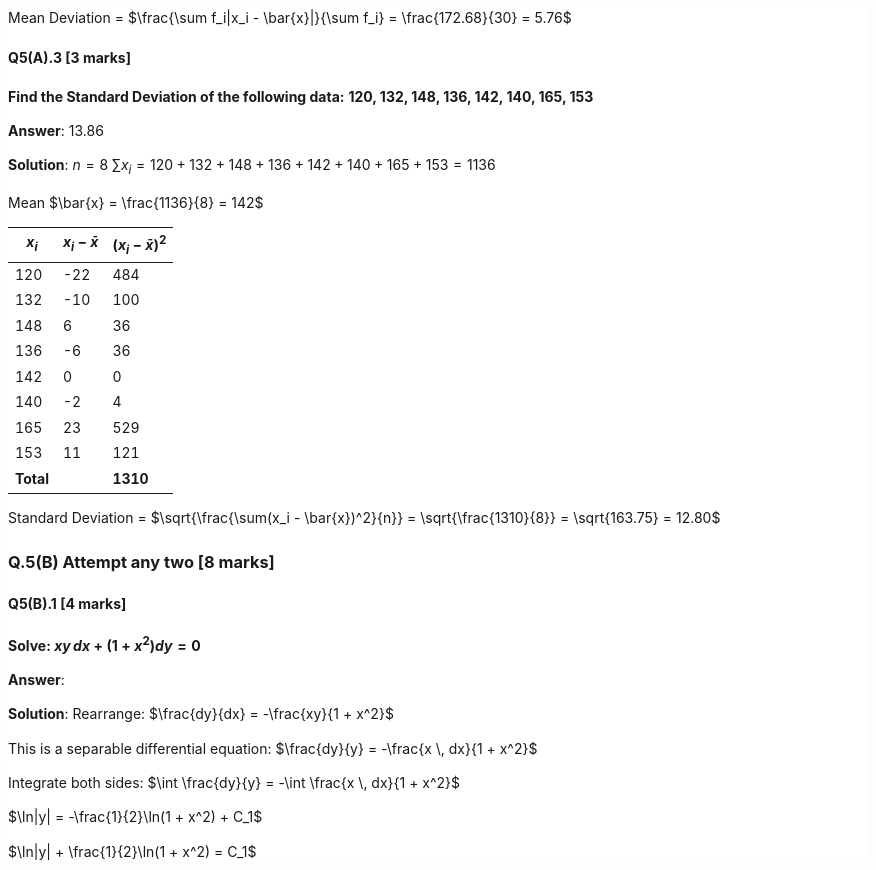 Mean Deviation = $\frac{\sum f_i|x_i - \bar{x}|}{\sum f_i} = \frac{172.68}{30} = 5.76$

#### Q5(A).3 [3 marks]

**Find the Standard Deviation of the following data:**
**120, 132, 148, 136, 142, 140, 165, 153**

**Answer**: 13.86

**Solution**:
$n = 8$
$\sum x_i = 120 + 132 + 148 + 136 + 142 + 140 + 165 + 153 = 1136$

Mean $\bar{x} = \frac{1136}{8} = 142$

| $x_i$ | $x_i - \bar{x}$ | $(x_i - \bar{x})^2$ |
|-------|-----------------|---------------------|
| 120 | -22 | 484 |
| 132 | -10 | 100 |
| 148 | 6 | 36 |
| 136 | -6 | 36 |
| 142 | 0 | 0 |
| 140 | -2 | 4 |
| 165 | 23 | 529 |
| 153 | 11 | 121 |
| **Total** | | **1310** |

Standard Deviation = $\sqrt{\frac{\sum(x_i - \bar{x})^2}{n}} = \sqrt{\frac{1310}{8}} = \sqrt{163.75} = 12.80$

### Q.5(B) Attempt any two [8 marks]

#### Q5(B).1 [4 marks]

**Solve: $xy \, dx + (1 + x^2)dy = 0$**

**Answer**:

**Solution**:
Rearrange: $\frac{dy}{dx} = -\frac{xy}{1 + x^2}$

This is a separable differential equation:
$\frac{dy}{y} = -\frac{x \, dx}{1 + x^2}$

Integrate both sides:
$\int \frac{dy}{y} = -\int \frac{x \, dx}{1 + x^2}$

$\ln|y| = -\frac{1}{2}\ln(1 + x^2) + C_1$

$\ln|y| + \frac{1}{2}\ln(1 + x^2) = C_1$
